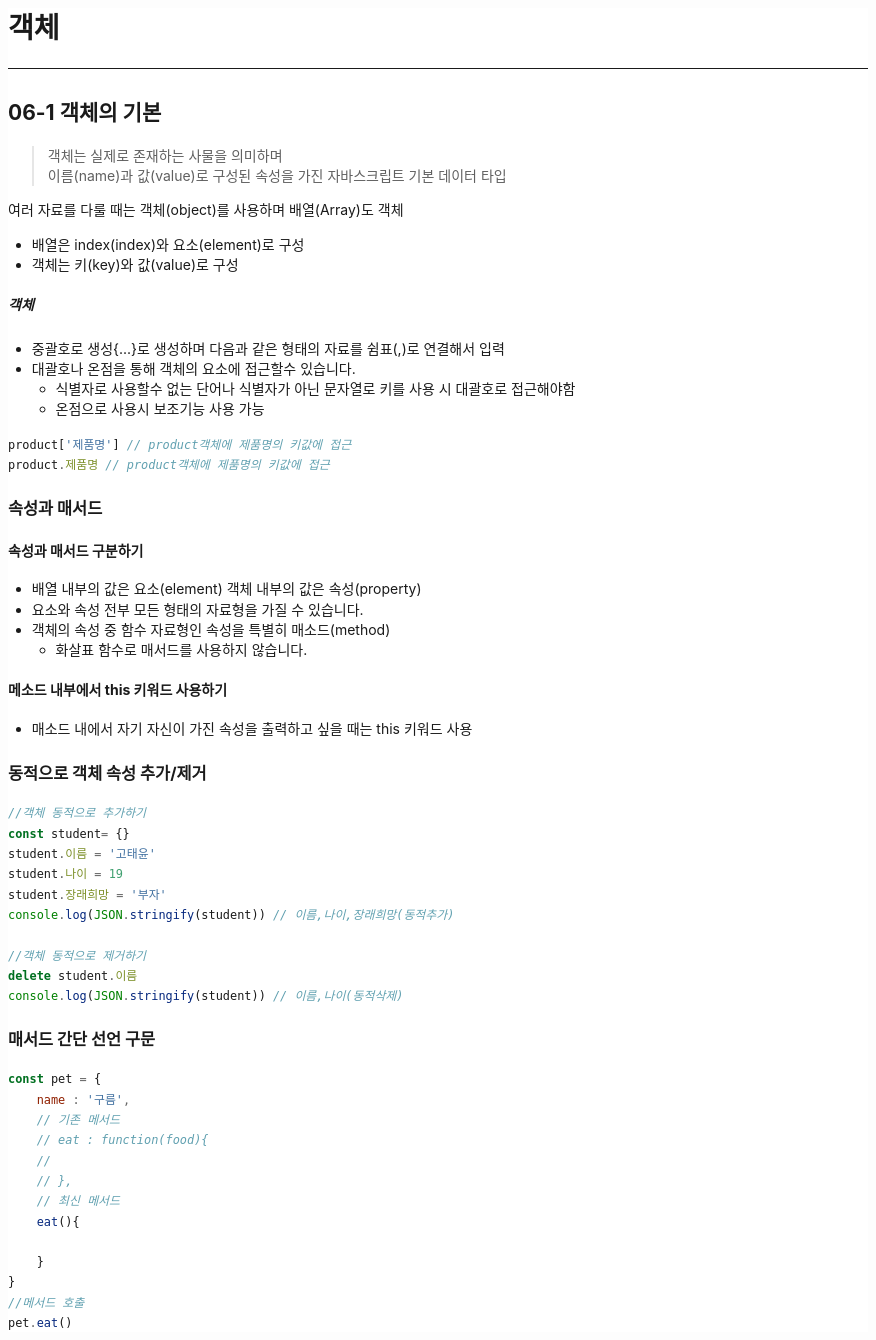 # 객체

***

## 06-1 객체의 기본
> 객체는 실제로 존재하는 사물을 의미하며<br/>
> 이름(name)과 값(value)로 구성된 속성을 가진 자바스크립트 기본 데이터 타입

여러 자료를 다룰 때는 객체(object)를 사용하며 배열(Array)도 객체
- 배열은 index(index)와 요소(element)로 구성
- 객체는 키(key)와 값(value)로 구성

##### 객체
- 중괄호로 생성{...}로 생성하며 다음과 같은 형태의 자료를 쉼표(,)로 연결해서 입력
- 대괄호나 온점을 통해 객체의 요소에 접근할수 있습니다.
  - 식별자로 사용할수 없는 단어나 식별자가 아닌 문자열로 키를 사용 시 대괄호로 접근해야함
  - 온점으로 사용시 보조기능 사용 가능
```js
product['제품명'] // product객체에 제품명의 키값에 접근
product.제품명 // product객체에 제품명의 키값에 접근
```
### 속성과 매서드
#### 속성과 매서드 구분하기
- 배열 내부의 값은 요소(element) 객체 내부의 값은 속성(property)
- 요소와 속성 전부 모든 형태의 자료형을 가질 수 있습니다.
- 객체의 속성 중 함수 자료형인 속성을 특별히 매소드(method)
  - 화살표 함수로 매서드를 사용하지 않습니다.
#### 메소드 내부에서 this 키워드 사용하기
- 매소드 내에서 자기 자신이 가진 속성을 출력하고 싶을 때는 this 키워드 사용

### 동적으로 객체 속성 추가/제거
```js
//객체 동적으로 추가하기
const student= {}
student.이름 = '고태윤'
student.나이 = 19
student.장래희망 = '부자'
console.log(JSON.stringify(student)) // 이름,나이,장래희망(동적추가)

//객체 동적으로 제거하기
delete student.이름
console.log(JSON.stringify(student)) // 이름,나이(동적삭제)
```
### 매서드 간단 선언 구문
```js
const pet = {
    name : '구름',
    // 기존 메서드
    // eat : function(food){
    //    
    // },
    // 최신 메서드
    eat(){
        
    }
}
//메서드 호출
pet.eat()

```